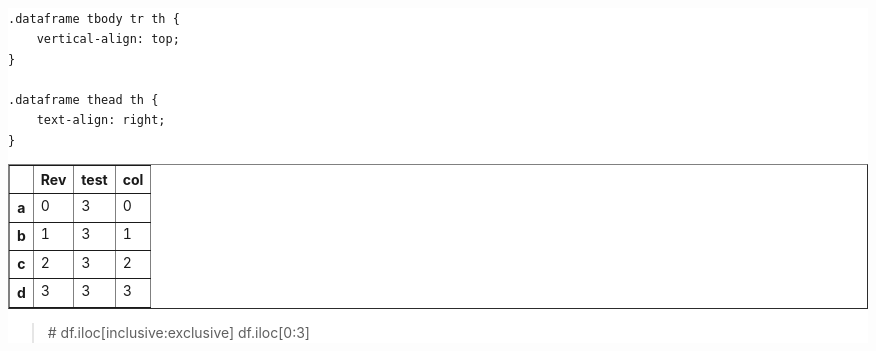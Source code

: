     .dataframe tbody tr th {
        vertical-align: top;
    }

    .dataframe thead th {
        text-align: right;
    }
</style>
<table border="1" class="dataframe">
  <thead>
    <tr style="text-align: right;">
      <th></th>
      <th>Rev</th>
      <th>test</th>
      <th>col</th>
    </tr>
  </thead>
  <tbody>
    <tr>
      <th>a</th>
      <td>0</td>
      <td>3</td>
      <td>0</td>
    </tr>
    <tr>
      <th>b</th>
      <td>1</td>
      <td>3</td>
      <td>1</td>
    </tr>
    <tr>
      <th>c</th>
      <td>2</td>
      <td>3</td>
      <td>2</td>
    </tr>
    <tr>
      <th>d</th>
      <td>3</td>
      <td>3</td>
      <td>3</td>
    </tr>
  </tbody>
</table>
</div>

<blockquote>
# df.iloc[inclusive:exclusive]
df.iloc[0:3]
</blockquote>
